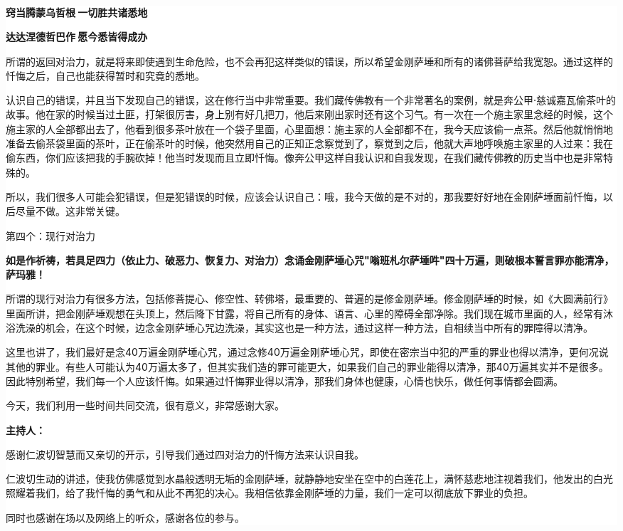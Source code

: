 **窍当腾蒙乌哲根 一切胜共诸悉地**

**达达涅德哲巴作 愿今悉皆得成办**

所谓的返回对治力，就是将来即使遇到生命危险，也不会再犯这样类似的错误，所以希望金刚萨埵和所有的诸佛菩萨给我宽恕。通过这样的忏悔之后，自己也能获得暂时和究竟的悉地。

认识自己的错误，并且当下发现自己的错误，这在修行当中非常重要。我们藏传佛教有一个非常著名的案例，就是奔公甲·慈诚嘉瓦偷茶叶的故事。他在家的时候当过土匪，打架很厉害，身上别有好几把刀，他后来刚出家时还有这个习气。有一次在一个施主家里念经的时候，这个施主家的人全部都出去了，他看到很多茶叶放在一个袋子里面，心里面想：施主家的人全部都不在，我今天应该偷一点茶。然后他就悄悄地准备去偷茶袋里面的茶叶，正在偷茶叶的时候，他突然用自己的正知正念察觉到了，察觉到之后，他就大声地呼唤施主家里的人过来：我在偷东西，你们应该把我的手腕砍掉！他当时发现而且立即忏悔。像奔公甲这样自我认识和自我发现，在我们藏传佛教的历史当中也是非常特殊的。

所以，我们很多人可能会犯错误，但是犯错误的时候，应该会认识自己：哦，我今天做的是不对的，那我要好好地在金刚萨埵面前忏悔，以后尽量不做。这非常关键。

第四个：现行对治力

**如是作祈祷，若具足四力（依止力、破恶力、恢复力、对治力）念诵金刚萨埵心咒"嗡班札尔萨埵吽"四十万遍，则破根本誓言罪亦能清净，萨玛雅！**

所谓的现行对治力有很多方法，包括修菩提心、修空性、转佛塔，最重要的、普遍的是修金刚萨埵。修金刚萨埵的时候，如《大圆满前行》里面所讲，把金刚萨埵观想在头顶上，然后降下甘露，将自己所有的身体、语言、心里的障碍全部净除。我们现在城市里面的人，经常有沐浴洗澡的机会，在这个时候，边念金刚萨埵心咒边洗澡，其实这也是一种方法，通过这样一种方法，自相续当中所有的罪障得以清净。

这里也讲了，我们最好是念40万遍金刚萨埵心咒，通过念修40万遍金刚萨埵心咒，即使在密宗当中犯的严重的罪业也得以清净，更何况说其他的罪业。有些人可能认为40万遍太多了，但其实我们造的罪可能更大，如果我们自己的罪业能得以清净，那40万遍其实并不是很多。因此特别希望，我们每一个人应该忏悔。如果通过忏悔罪业得以清净，那我们身体也健康，心情也快乐，做任何事情都会圆满。

今天，我们利用一些时间共同交流，很有意义，非常感谢大家。

**主持人：**

感谢仁波切智慧而又亲切的开示，引导我们通过四对治力的忏悔方法来认识自我。

仁波切生动的讲述，使我仿佛感觉到水晶般透明无垢的金刚萨埵，就静静地安坐在空中的白莲花上，满怀慈悲地注视着我们，他发出的白光照耀着我们，给了我忏悔的勇气和从此不再犯的决心。我相信依靠金刚萨埵的力量，我们一定可以彻底放下罪业的负担。

同时也感谢在场以及网络上的听众，感谢各位的参与。

